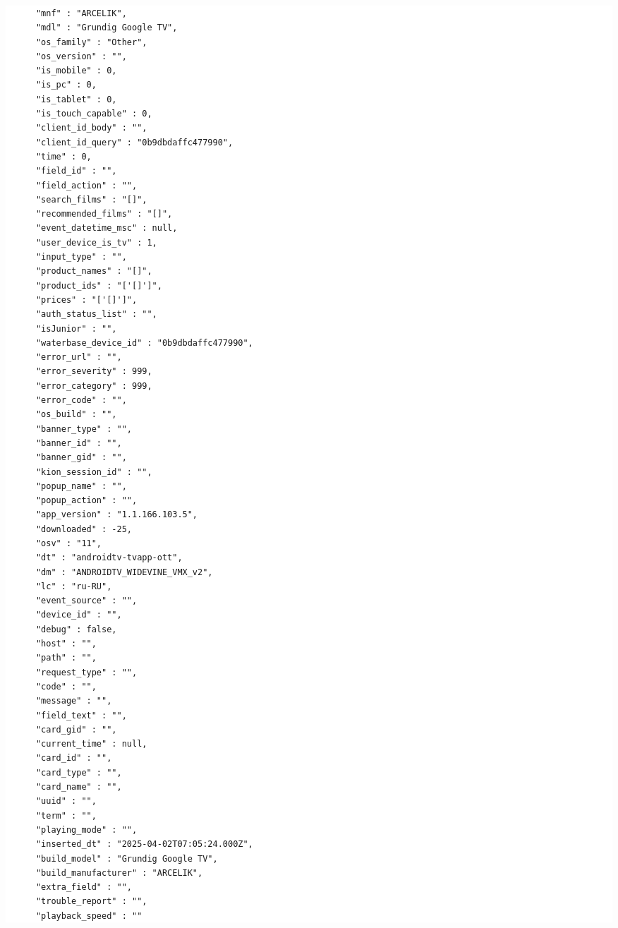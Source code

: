           "mnf" : "ARCELIK",
          "mdl" : "Grundig Google TV",
          "os_family" : "Other",
          "os_version" : "",
          "is_mobile" : 0,
          "is_pc" : 0,
          "is_tablet" : 0,
          "is_touch_capable" : 0,
          "client_id_body" : "",
          "client_id_query" : "0b9dbdaffc477990",
          "time" : 0,
          "field_id" : "",
          "field_action" : "",
          "search_films" : "[]",
          "recommended_films" : "[]",
          "event_datetime_msc" : null,
          "user_device_is_tv" : 1,
          "input_type" : "",
          "product_names" : "[]",
          "product_ids" : "['[]']",
          "prices" : "['[]']",
          "auth_status_list" : "",
          "isJunior" : "",
          "waterbase_device_id" : "0b9dbdaffc477990",
          "error_url" : "",
          "error_severity" : 999,
          "error_category" : 999,
          "error_code" : "",
          "os_build" : "",
          "banner_type" : "",
          "banner_id" : "",
          "banner_gid" : "",
          "kion_session_id" : "",
          "popup_name" : "",
          "popup_action" : "",
          "app_version" : "1.1.166.103.5",
          "downloaded" : -25,
          "osv" : "11",
          "dt" : "androidtv-tvapp-ott",
          "dm" : "ANDROIDTV_WIDEVINE_VMX_v2",
          "lc" : "ru-RU",
          "event_source" : "",
          "device_id" : "",
          "debug" : false,
          "host" : "",
          "path" : "",
          "request_type" : "",
          "code" : "",
          "message" : "",
          "field_text" : "",
          "card_gid" : "",
          "current_time" : null,
          "card_id" : "",
          "card_type" : "",
          "card_name" : "",
          "uuid" : "",
          "term" : "",
          "playing_mode" : "",
          "inserted_dt" : "2025-04-02T07:05:24.000Z",
          "build_model" : "Grundig Google TV",
          "build_manufacturer" : "ARCELIK",
          "extra_field" : "",
          "trouble_report" : "",
          "playback_speed" : ""